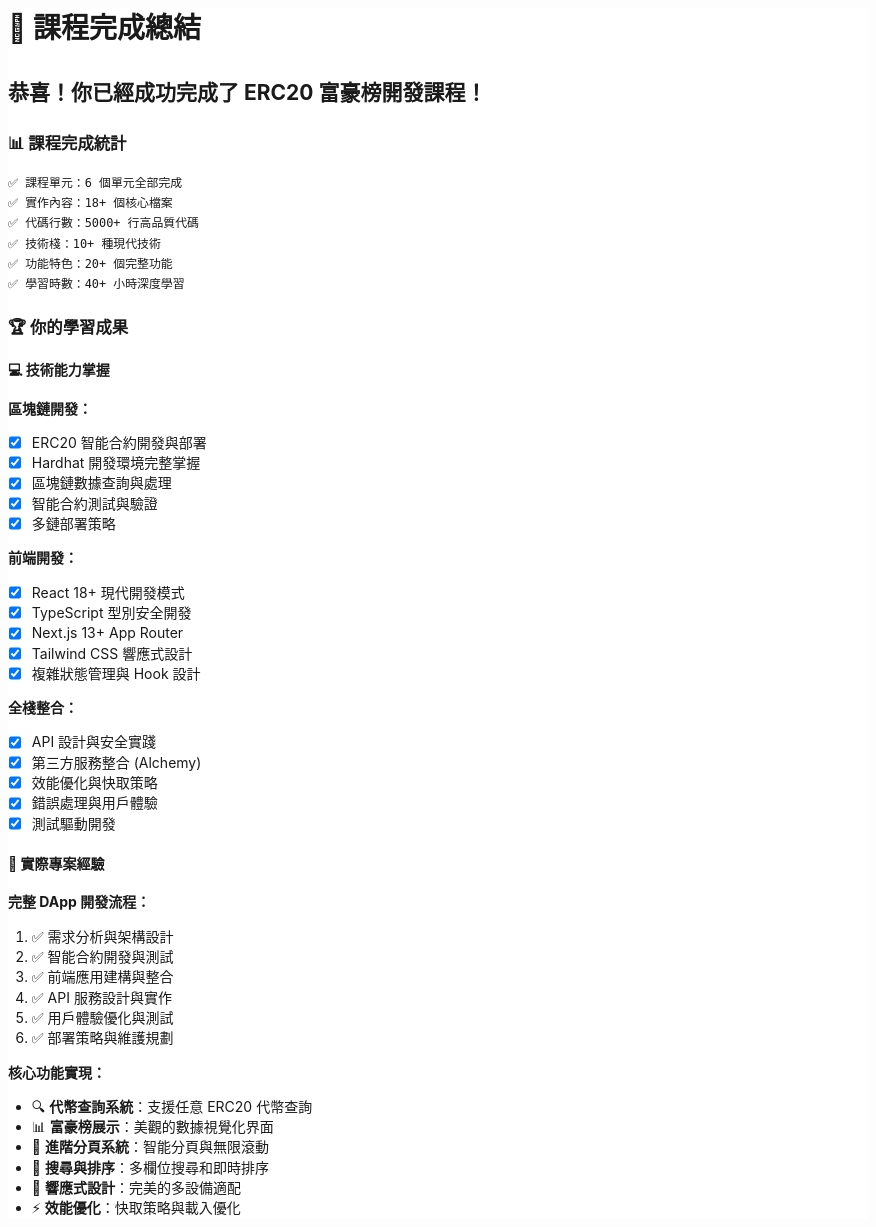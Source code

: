 # 🎉 課程完成總結

## 恭喜！你已經成功完成了 ERC20 富豪榜開發課程！

### 📊 課程完成統計

```
✅ 課程單元：6 個單元全部完成
✅ 實作內容：18+ 個核心檔案
✅ 代碼行數：5000+ 行高品質代碼
✅ 技術棧：10+ 種現代技術
✅ 功能特色：20+ 個完整功能
✅ 學習時數：40+ 小時深度學習
```

### 🏆 你的學習成果

#### 💻 技術能力掌握

**區塊鏈開發：**
- [x] ERC20 智能合約開發與部署
- [x] Hardhat 開發環境完整掌握
- [x] 區塊鏈數據查詢與處理
- [x] 智能合約測試與驗證
- [x] 多鏈部署策略

**前端開發：**
- [x] React 18+ 現代開發模式
- [x] TypeScript 型別安全開發
- [x] Next.js 13+ App Router
- [x] Tailwind CSS 響應式設計
- [x] 複雜狀態管理與 Hook 設計

**全棧整合：**
- [x] API 設計與安全實踐
- [x] 第三方服務整合 (Alchemy)
- [x] 效能優化與快取策略
- [x] 錯誤處理與用戶體驗
- [x] 測試驅動開發

#### 🚀 實際專案經驗

**完整 DApp 開發流程：**
1. ✅ 需求分析與架構設計
2. ✅ 智能合約開發與測試
3. ✅ 前端應用建構與整合
4. ✅ API 服務設計與實作
5. ✅ 用戶體驗優化與測試
6. ✅ 部署策略與維護規劃

**核心功能實現：**
- 🔍 **代幣查詢系統**：支援任意 ERC20 代幣查詢
- 📊 **富豪榜展示**：美觀的數據視覺化界面
- 🔄 **進階分頁系統**：智能分頁與無限滾動
- 🔎 **搜尋與排序**：多欄位搜尋和即時排序
- 📱 **響應式設計**：完美的多設備適配
- ⚡ **效能優化**：快取策略與載入優化
